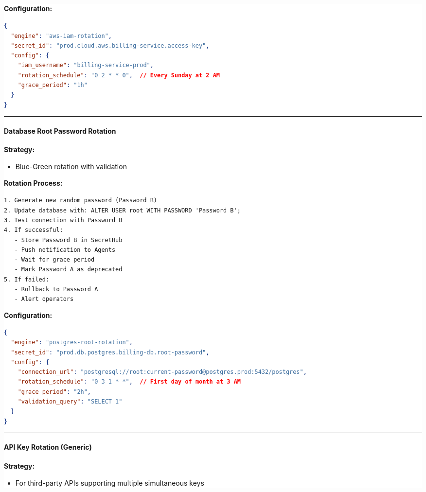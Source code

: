 **Configuration:**
```json
{
  "engine": "aws-iam-rotation",
  "secret_id": "prod.cloud.aws.billing-service.access-key",
  "config": {
    "iam_username": "billing-service-prod",
    "rotation_schedule": "0 2 * * 0",  // Every Sunday at 2 AM
    "grace_period": "1h"
  }
}
```

---

#### Database Root Password Rotation

**Strategy:**
- Blue-Green rotation with validation

**Rotation Process:**
```
1. Generate new random password (Password B)
2. Update database with: ALTER USER root WITH PASSWORD 'Password B';
3. Test connection with Password B
4. If successful:
   - Store Password B in SecretHub
   - Push notification to Agents
   - Wait for grace period
   - Mark Password A as deprecated
5. If failed:
   - Rollback to Password A
   - Alert operators
```

**Configuration:**
```json
{
  "engine": "postgres-root-rotation",
  "secret_id": "prod.db.postgres.billing-db.root-password",
  "config": {
    "connection_url": "postgresql://root:current-password@postgres.prod:5432/postgres",
    "rotation_schedule": "0 3 1 * *",  // First day of month at 3 AM
    "grace_period": "2h",
    "validation_query": "SELECT 1"
  }
}
```

---

#### API Key Rotation (Generic)

**Strategy:**
- For third-party APIs supporting multiple simultaneous keys
